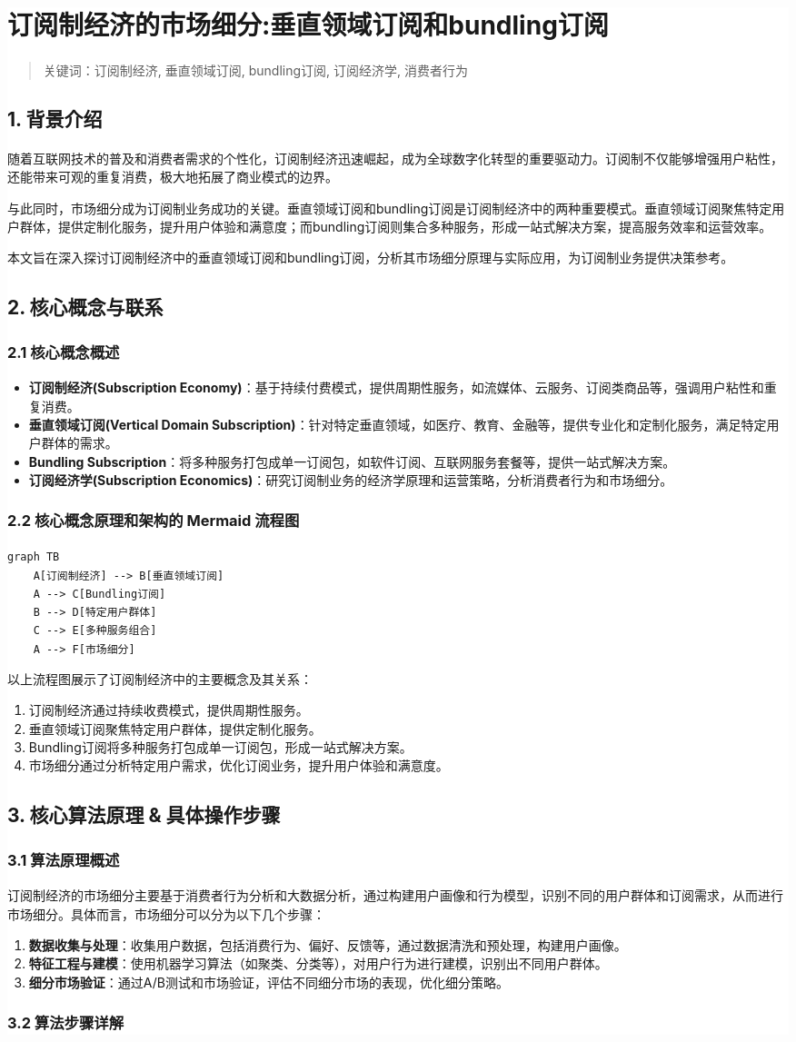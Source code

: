                  

# 订阅制经济的市场细分:垂直领域订阅和bundling订阅

> 关键词：订阅制经济, 垂直领域订阅, bundling订阅, 订阅经济学, 消费者行为

## 1. 背景介绍

随着互联网技术的普及和消费者需求的个性化，订阅制经济迅速崛起，成为全球数字化转型的重要驱动力。订阅制不仅能够增强用户粘性，还能带来可观的重复消费，极大地拓展了商业模式的边界。

与此同时，市场细分成为订阅制业务成功的关键。垂直领域订阅和bundling订阅是订阅制经济中的两种重要模式。垂直领域订阅聚焦特定用户群体，提供定制化服务，提升用户体验和满意度；而bundling订阅则集合多种服务，形成一站式解决方案，提高服务效率和运营效率。

本文旨在深入探讨订阅制经济中的垂直领域订阅和bundling订阅，分析其市场细分原理与实际应用，为订阅制业务提供决策参考。

## 2. 核心概念与联系

### 2.1 核心概念概述

- **订阅制经济(Subscription Economy)**：基于持续付费模式，提供周期性服务，如流媒体、云服务、订阅类商品等，强调用户粘性和重复消费。
- **垂直领域订阅(Vertical Domain Subscription)**：针对特定垂直领域，如医疗、教育、金融等，提供专业化和定制化服务，满足特定用户群体的需求。
- **Bundling Subscription**：将多种服务打包成单一订阅包，如软件订阅、互联网服务套餐等，提供一站式解决方案。
- **订阅经济学(Subscription Economics)**：研究订阅制业务的经济学原理和运营策略，分析消费者行为和市场细分。

### 2.2 核心概念原理和架构的 Mermaid 流程图

```mermaid
graph TB
    A[订阅制经济] --> B[垂直领域订阅]
    A --> C[Bundling订阅]
    B --> D[特定用户群体]
    C --> E[多种服务组合]
    A --> F[市场细分]
```

以上流程图展示了订阅制经济中的主要概念及其关系：

1. 订阅制经济通过持续收费模式，提供周期性服务。
2. 垂直领域订阅聚焦特定用户群体，提供定制化服务。
3. Bundling订阅将多种服务打包成单一订阅包，形成一站式解决方案。
4. 市场细分通过分析特定用户需求，优化订阅业务，提升用户体验和满意度。

## 3. 核心算法原理 & 具体操作步骤

### 3.1 算法原理概述

订阅制经济的市场细分主要基于消费者行为分析和大数据分析，通过构建用户画像和行为模型，识别不同的用户群体和订阅需求，从而进行市场细分。具体而言，市场细分可以分为以下几个步骤：

1. **数据收集与处理**：收集用户数据，包括消费行为、偏好、反馈等，通过数据清洗和预处理，构建用户画像。
2. **特征工程与建模**：使用机器学习算法（如聚类、分类等），对用户行为进行建模，识别出不同用户群体。
3. **细分市场验证**：通过A/B测试和市场验证，评估不同细分市场的表现，优化细分策略。

### 3.2 算法步骤详解
